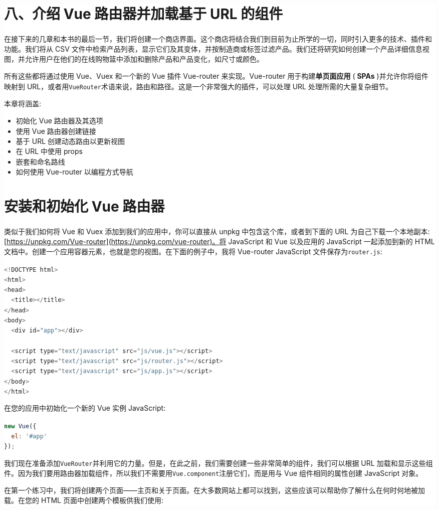 

# 八、介绍 Vue 路由器并加载基于 URL 的组件

在接下来的几章和本书的最后一节，我们将创建一个商店界面。这个商店将结合我们到目前为止所学的一切，同时引入更多的技术、插件和功能。我们将从 CSV 文件中检索产品列表，显示它们及其变体，并按制造商或标签过滤产品。我们还将研究如何创建一个产品详细信息视图，并允许用户在他们的在线购物篮中添加和删除产品和产品变化，如尺寸或颜色。

所有这些都将通过使用 Vue、Vuex 和一个新的 Vue 插件 Vue-router 来实现。Vue-router 用于构建**单页面应用** ( **SPAs** )并允许你将组件映射到 URL，或者用`VueRouter`术语来说，路由和路径。这是一个非常强大的插件，可以处理 URL 处理所需的大量复杂细节。

本章将涵盖:

*   初始化 Vue 路由器及其选项
*   使用 Vue 路由器创建链接
*   基于 URL 创建动态路由以更新视图
*   在 URL 中使用 props
*   嵌套和命名路线
*   如何使用 Vue-router 以编程方式导航



# 安装和初始化 Vue 路由器

类似于我们如何将 Vue 和 Vuex 添加到我们的应用中，你可以直接从 unpkg 中包含这个库，或者到下面的 URL 为自己下载一个本地副本:[https://unpkg.com/Vue-router](https://unpkg.com/vue-router)。将 JavaScript 和 Vue 以及应用的 JavaScript 一起添加到新的 HTML 文档中。创建一个应用容器元素，也就是您的视图。在下面的例子中，我将 Vue-router JavaScript 文件保存为`router.js`:

```js
<!DOCTYPE html>
<html>
<head>
  <title></title>
</head>
<body>
  <div id="app"></div>

  <script type="text/javascript" src="js/vue.js"></script>
  <script type="text/javascript" src="js/router.js"></script>
  <script type="text/javascript" src="js/app.js"></script>
</body>
</html>
```

在您的应用中初始化一个新的 Vue 实例 JavaScript:

```js
new Vue({
  el: '#app'
});
```

我们现在准备添加`VueRouter`并利用它的力量。但是，在此之前，我们需要创建一些非常简单的组件，我们可以根据 URL 加载和显示这些组件。因为我们要用路由器加载组件，所以我们不需要用`Vue.component`注册它们，而是用与 Vue 组件相同的属性创建 JavaScript 对象。

在第一个练习中，我们将创建两个页面——主页和关于页面。在大多数网站上都可以找到，这些应该可以帮助你了解什么在何时何地被加载。在您的 HTML 页面中创建两个模板供我们使用:
